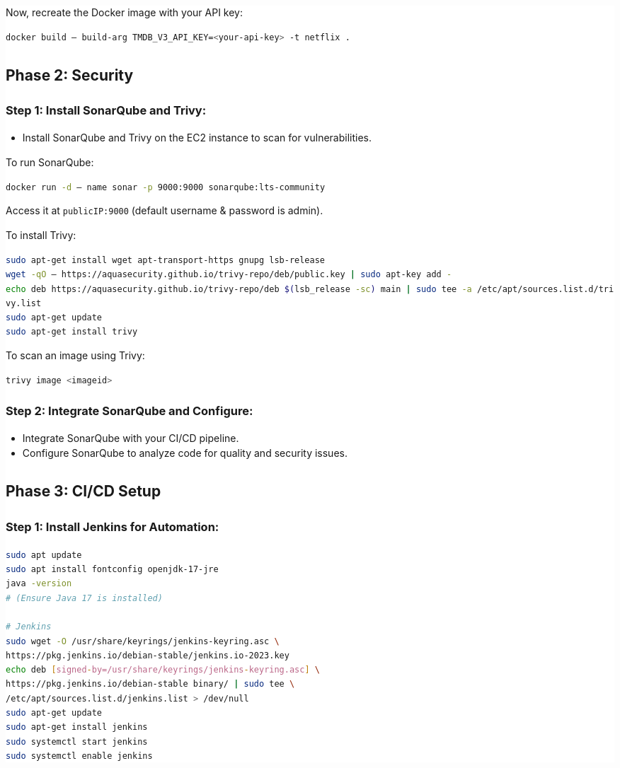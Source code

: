 Now, recreate the Docker image with your API key:

```bash
docker build — build-arg TMDB_V3_API_KEY=<your-api-key> -t netflix .
```

## Phase 2: Security

### Step 1: Install SonarQube and Trivy:

- Install SonarQube and Trivy on the EC2 instance to scan for vulnerabilities.

To run SonarQube:

```bash
docker run -d — name sonar -p 9000:9000 sonarqube:lts-community
```

Access it at `publicIP:9000` (default username & password is admin).

To install Trivy:

```bash
sudo apt-get install wget apt-transport-https gnupg lsb-release
wget -qO — https://aquasecurity.github.io/trivy-repo/deb/public.key | sudo apt-key add -
echo deb https://aquasecurity.github.io/trivy-repo/deb $(lsb_release -sc) main | sudo tee -a /etc/apt/sources.list.d/trivy.list
sudo apt-get update
sudo apt-get install trivy
```

To scan an image using Trivy:

```bash
trivy image <imageid>
```

### Step 2: Integrate SonarQube and Configure:

- Integrate SonarQube with your CI/CD pipeline.
- Configure SonarQube to analyze code for quality and security issues.

## Phase 3: CI/CD Setup

### Step 1: Install Jenkins for Automation:

```bash
sudo apt update
sudo apt install fontconfig openjdk-17-jre
java -version
# (Ensure Java 17 is installed)

# Jenkins
sudo wget -O /usr/share/keyrings/jenkins-keyring.asc \
https://pkg.jenkins.io/debian-stable/jenkins.io-2023.key
echo deb [signed-by=/usr/share/keyrings/jenkins-keyring.asc] \
https://pkg.jenkins.io/debian-stable binary/ | sudo tee \
/etc/apt/sources.list.d/jenkins.list > /dev/null
sudo apt-get update
sudo apt-get install jenkins
sudo systemctl start jenkins
sudo systemctl enable jenkins
```
